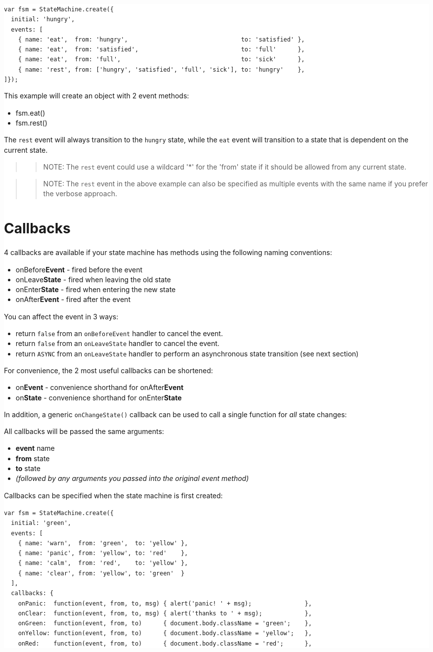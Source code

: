     var fsm = StateMachine.create({
      initial: 'hungry',
      events: [
        { name: 'eat',  from: 'hungry',                                to: 'satisfied' },
        { name: 'eat',  from: 'satisfied',                             to: 'full'      },
        { name: 'eat',  from: 'full',                                  to: 'sick'      },
        { name: 'rest', from: ['hungry', 'satisfied', 'full', 'sick'], to: 'hungry'    },
    ]});

This example will create an object with 2 event methods:

 * fsm.eat()
 * fsm.rest()

The `rest` event will always transition to the `hungry` state, while the `eat` event
will transition to a state that is dependent on the current state.

>> NOTE: The `rest` event could use a wildcard '*' for the 'from' state if it should be
allowed from any current state.

>> NOTE: The `rest` event in the above example can also be specified as multiple events with
the same name if you prefer the verbose approach.

Callbacks
=========

4 callbacks are available if your state machine has methods using the following naming conventions:

 * onBefore**Event** - fired before the event
 * onLeave**State**  - fired when leaving the old state
 * onEnter**State**  - fired when entering the new state
 * onAfter**Event**  - fired after the event

You can affect the event in 3 ways:

 * return `false` from an `onBeforeEvent` handler to cancel the event.
 * return `false` from an `onLeaveState` handler to cancel the event.
 * return `ASYNC` from an `onLeaveState` handler to perform an asynchronous state transition (see next section)

For convenience, the 2 most useful callbacks can be shortened:

 * on**Event** - convenience shorthand for onAfter**Event**
 * on**State** - convenience shorthand for onEnter**State**

In addition, a generic `onChangeState()` callback can be used to call a single function for _all_ state changes:

All callbacks will be passed the same arguments:

 * **event** name
 * **from** state
 * **to** state
 * _(followed by any arguments you passed into the original event method)_

Callbacks can be specified when the state machine is first created:

    var fsm = StateMachine.create({
      initial: 'green',
      events: [
        { name: 'warn',  from: 'green',  to: 'yellow' },
        { name: 'panic', from: 'yellow', to: 'red'    },
        { name: 'calm',  from: 'red',    to: 'yellow' },
        { name: 'clear', from: 'yellow', to: 'green'  }
      ],
      callbacks: {
        onPanic:  function(event, from, to, msg) { alert('panic! ' + msg);               },
        onClear:  function(event, from, to, msg) { alert('thanks to ' + msg);            },
        onGreen:  function(event, from, to)      { document.body.className = 'green';    },
        onYellow: function(event, from, to)      { document.body.className = 'yellow';   },
        onRed:    function(event, from, to)      { document.body.className = 'red';      },